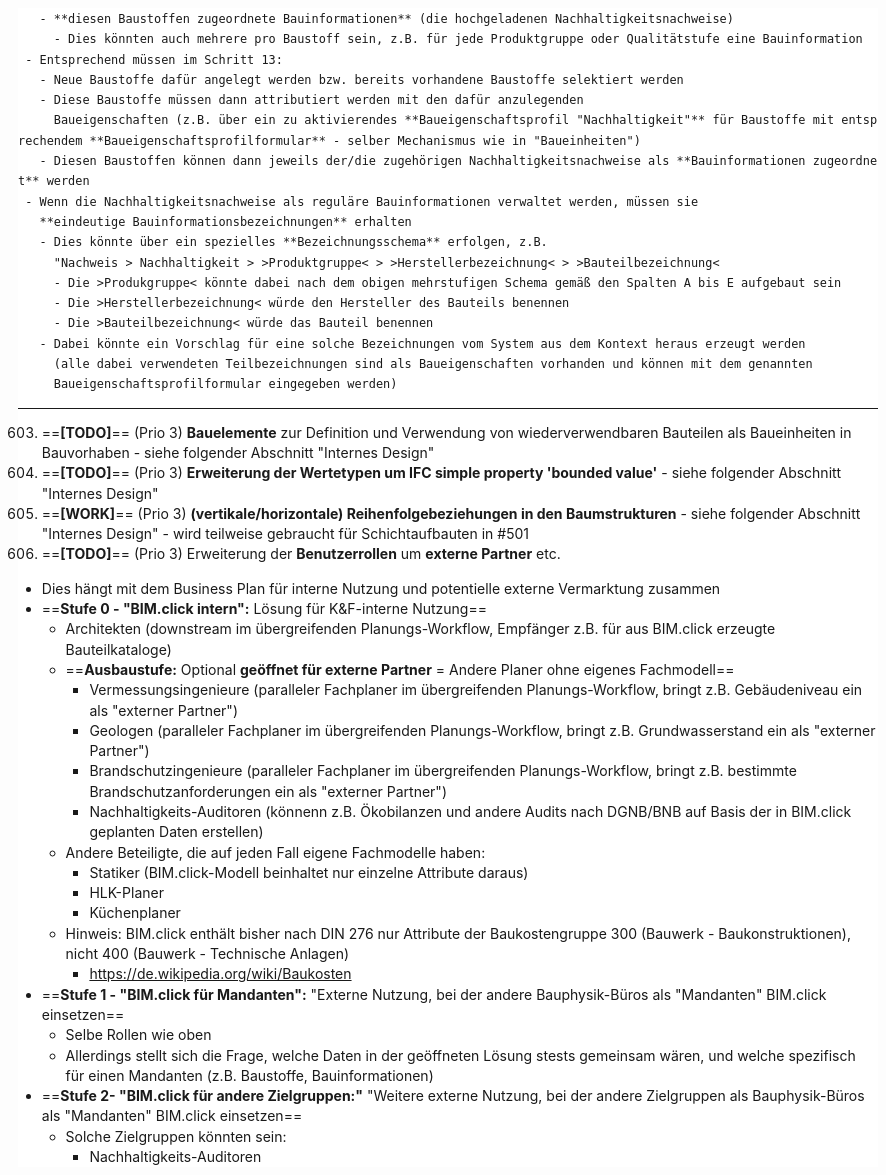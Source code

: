        - **diesen Baustoffen zugeordnete Bauinformationen** (die hochgeladenen Nachhaltigkeitsnachweise)
         - Dies könnten auch mehrere pro Baustoff sein, z.B. für jede Produktgruppe oder Qualitätstufe eine Bauinformation
     - Entsprechend müssen im Schritt 13:
       - Neue Baustoffe dafür angelegt werden bzw. bereits vorhandene Baustoffe selektiert werden
       - Diese Baustoffe müssen dann attributiert werden mit den dafür anzulegenden
         Baueigenschaften (z.B. über ein zu aktivierendes **Baueigenschaftsprofil "Nachhaltigkeit"** für Baustoffe mit entsprechendem **Baueigenschaftsprofilformular** - selber Mechanismus wie in "Baueinheiten")
       - Diesen Baustoffen können dann jeweils der/die zugehörigen Nachhaltigkeitsnachweise als **Bauinformationen zugeordnet** werden
     - Wenn die Nachhaltigkeitsnachweise als reguläre Bauinformationen verwaltet werden, müssen sie
       **eindeutige Bauinformationsbezeichnungen** erhalten
       - Dies könnte über ein spezielles **Bezeichnungsschema** erfolgen, z.B.
         "Nachweis > Nachhaltigkeit > >Produktgruppe< > >Herstellerbezeichnung< > >Bauteilbezeichnung<
         - Die >Produkgruppe< könnte dabei nach dem obigen mehrstufigen Schema gemäß den Spalten A bis E aufgebaut sein
         - Die >Herstellerbezeichnung< würde den Hersteller des Bauteils benennen
         - Die >Bauteilbezeichnung< würde das Bauteil benennen
       - Dabei könnte ein Vorschlag für eine solche Bezeichnungen vom System aus dem Kontext heraus erzeugt werden
         (alle dabei verwendeten Teilbezeichnungen sind als Baueigenschaften vorhanden und können mit dem genannten 
         Baueigenschaftsprofilformular eingegeben werden)
---

603. ==**[TODO]**== (Prio 3) **Bauelemente** zur Definition und Verwendung von wiederverwendbaren Bauteilen als Baueinheiten in Bauvorhaben - siehe folgender Abschnitt "Internes Design"
604. ==**[TODO]**== (Prio 3) **Erweiterung der Wertetypen um IFC simple property 'bounded value'** - siehe folgender Abschnitt "Internes Design"
605. ==**[WORK]**== (Prio 3) **(vertikale/horizontale) Reihenfolgebeziehungen in den Baumstrukturen** - siehe folgender Abschnitt "Internes Design" - wird teilweise gebraucht für Schichtaufbauten in #501
606. ==**[TODO]**== (Prio 3) Erweiterung der **Benutzerrollen** um **externe Partner** etc.
- Dies hängt mit dem Business Plan für interne Nutzung und potentielle externe Vermarktung zusammen
- ==**Stufe 0 - "BIM.click intern":** Lösung für K&F-interne Nutzung==
  - Architekten (downstream im übergreifenden Planungs-Workflow, Empfänger z.B. für aus BIM.click erzeugte Bauteilkataloge)
  - ==**Ausbaustufe:** Optional **geöffnet für externe Partner** = Andere Planer ohne eigenes Fachmodell==
    - Vermessungsingenieure (paralleler Fachplaner im übergreifenden Planungs-Workflow, bringt z.B. Gebäudeniveau ein als "externer Partner")
    - Geologen (paralleler Fachplaner im übergreifenden Planungs-Workflow, bringt z.B. Grundwasserstand ein als "externer Partner")
    - Brandschutzingenieure (paralleler Fachplaner im übergreifenden Planungs-Workflow, bringt z.B. bestimmte Brandschutzanforderungen ein als "externer Partner")
    - Nachhaltigkeits-Auditoren (könnenn z.B. Ökobilanzen und andere Audits nach DGNB/BNB auf Basis der in BIM.click geplanten Daten erstellen)
  - Andere Beteiligte, die auf jeden Fall eigene Fachmodelle haben:
    - Statiker (BIM.click-Modell beinhaltet nur einzelne Attribute daraus)
    - HLK-Planer
    - Küchenplaner
  - Hinweis: BIM.click enthält bisher nach DIN 276 nur Attribute der Baukostengruppe 300 (Bauwerk - Baukonstruktionen), nicht 400 (Bauwerk - Technische Anlagen)
    - https://de.wikipedia.org/wiki/Baukosten 
- ==**Stufe 1 - "BIM.click für Mandanten":** "Externe Nutzung, bei der andere Bauphysik-Büros als "Mandanten" BIM.click einsetzen==
  - Selbe Rollen wie oben
  - Allerdings stellt sich die Frage, welche Daten in der geöffneten Lösung stests gemeinsam wären, und welche spezifisch für einen Mandanten (z.B. Baustoffe, Bauinformationen)
- ==**Stufe 2- "BIM.click für andere Zielgruppen:"** "Weitere externe Nutzung, bei der andere Zielgruppen als Bauphysik-Büros als "Mandanten" BIM.click einsetzen==
  - Solche Zielgruppen könnten sein:
    - Nachhaltigkeits-Auditoren